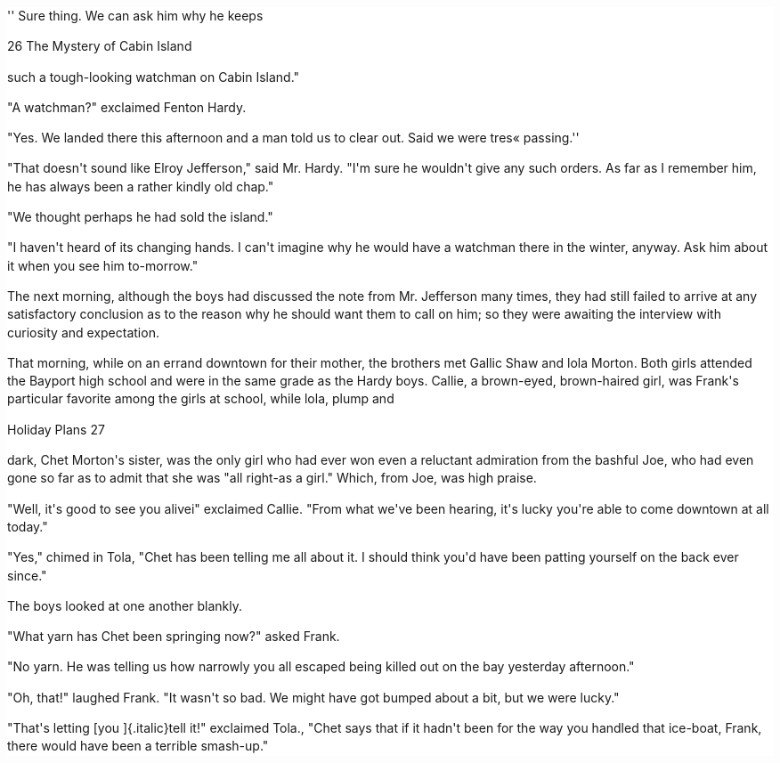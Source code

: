 '' Sure thing. We can ask him why he keeps

26 The Mystery of Cabin Island

such a tough-looking watchman on Cabin Island."

"A watchman?" exclaimed Fenton Hardy.

"Yes. We landed there this afternoon and a man told us to clear out.
Said we were tres« passing.''

"That doesn't sound like Elroy Jefferson," said Mr. Hardy. "I'm sure he
wouldn't give any such orders. As far as I remember him, he has always
been a rather kindly old chap."

"We thought perhaps he had sold the island."

"I haven't heard of its changing hands. I can't imagine why he would
have a watchman there in the winter, anyway. Ask him about it when you
see him to-morrow."

The next morning, although the boys had discussed the note from Mr.
Jefferson many times, they had still failed to arrive at any
satisfactory conclusion as to the reason why he should want them to call
on him; so they were awaiting the interview with curiosity and
expectation.

That morning, while on an errand downtown for their mother, the brothers
met Gallic Shaw and lola Morton. Both girls attended the Bayport high
school and were in the same grade as the Hardy boys. Callie, a
brown-eyed, brown-haired girl, was Frank's particular favorite among the
girls at school, while lola, plump and

Holiday Plans 27

dark, Chet Morton's sister, was the only girl who had ever won even a
reluctant admiration from the bashful Joe, who had even gone so far as
to admit that she was "all right-as a girl." Which, from Joe, was high
praise.

"Well, it's good to see you alivei" exclaimed Callie. "From what we've
been hearing, it's lucky you're able to come downtown at all today."

"Yes," chimed in Tola, "Chet has been telling me all about it. I should
think you'd have been patting yourself on the back ever since."

The boys looked at one another blankly.

"What yarn has Chet been springing now?" asked Frank.

"No yarn. He was telling us how narrowly you all escaped being killed
out on the bay yesterday afternoon."

"Oh, that!" laughed Frank. "It wasn't so bad. We might have got bumped
about a bit, but we were lucky."

"That's letting [you ]{.italic}tell it!" exclaimed Tola., "Chet says
that if it hadn't been for the way you handled that ice-boat, Frank,
there would have been a terrible smash-up."

